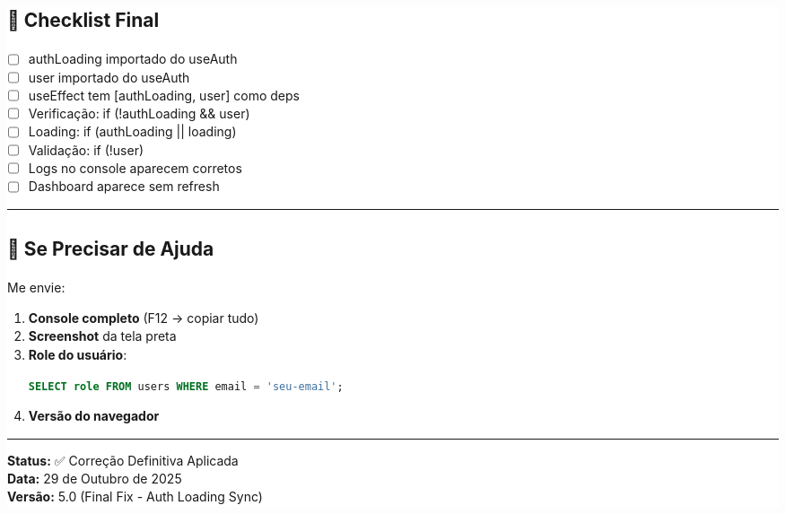 
## 🎯 Checklist Final

- [ ] authLoading importado do useAuth
- [ ] user importado do useAuth
- [ ] useEffect tem [authLoading, user] como deps
- [ ] Verificação: if (!authLoading && user)
- [ ] Loading: if (authLoading || loading)
- [ ] Validação: if (!user)
- [ ] Logs no console aparecem corretos
- [ ] Dashboard aparece sem refresh

---

## 📝 Se Precisar de Ajuda

Me envie:

1. **Console completo** (F12 → copiar tudo)
2. **Screenshot** da tela preta
3. **Role do usuário**:
   ```sql
   SELECT role FROM users WHERE email = 'seu-email';
   ```
4. **Versão do navegador**

---

**Status:** ✅ Correção Definitiva Aplicada  
**Data:** 29 de Outubro de 2025  
**Versão:** 5.0 (Final Fix - Auth Loading Sync)
